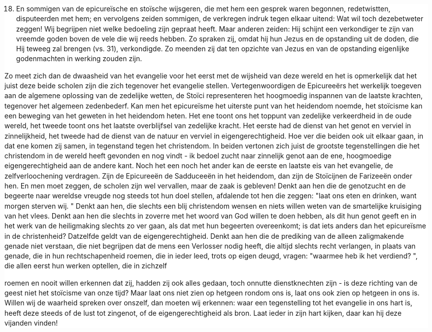 18. En sommigen van de epicureïsche en stoïsche wijsgeren, die met hem een gesprek waren begonnen, redetwistten, disputeerden met hem; en vervolgens zeiden sommigen, de verkregen indruk tegen elkaar uitend: Wat wil toch dezebetweter zeggen! Wij begrijpen niet welke bedoeling zijn gepraat heeft. Maar anderen zeiden: Hij schijnt een verkondiger te zijn van vreemde goden boven de vele die wij reeds hebben. Zo spraken zij, omdat hij hun Jezus en de opstanding uit de doden, die Hij teweeg zal brengen (vs. 31), verkondigde. Zo meenden zij dat ten opzichte van Jezus en van de opstanding eigenlijke godenmachten in werking zouden zijn.

Zo meet zich dan de dwaasheid van het evangelie voor het eerst met de wijsheid van deze wereld en het is opmerkelijk dat het juist deze beide scholen zijn die zich tegenover het evangelie stellen. Vertegenwoordigen de Epicureeërs het werkelijk toegeven aan de algemene oplossing van de zedelijke wetten, de Stoïci representeren het hoogmoedig inspannen van de laatste krachten, tegenover het algemeen zedenbederf. Kan men het epicureïsme het uiterste punt van het heidendom noemde, het stoïcisme kan een beweging van het geweten in het heidendom heten. Het ene toont ons het toppunt van zedelijke verkeerdheid in de oude wereld, het tweede toont ons het laatste overblijfsel van zedelijke kracht. Het eerste had de dienst van het genot en verviel in zinnelijkheid, het tweede had de dienst van de natuur en verviel in eigengerechtigheid. Hoe ver die beiden ook uit elkaar gaan, in dat ene komen zij samen, in tegenstand tegen het christendom. In beiden vertonen zich juist de grootste tegenstellingen die het christendom in de wereld heeft gevonden en nog vindt - ik bedoel zucht naar zinnelijk genot aan de ene, hoogmoedige eigengerechtigheid aan de andere kant. Noch het een noch het ander kan de eerste en laatste eis van het evangelie, de zelfverloochening verdragen. Zijn de Epicureeën de Sadduceeën in het heidendom, dan zijn de Stoïcijnen de Farizeeën onder hen. En men moet zeggen, de scholen zijn wel vervallen, maar de zaak is gebleven! Denkt aan hen die de genotzucht en de begeerte naar wereldse vreugde nog steeds tot hun doel stellen, afdalende tot hen die zeggen: "laat ons eten en drinken, want morgen sterven wij. " Denkt aan hen, die slechts een blij christendom wensen en niets willen weten van de smartelijke kruisiging van het vlees. Denkt aan hen die slechts in zoverre met het woord van God willen te doen hebben, als dit hun genot geeft en in het werk van de heiligmaking slechts zo ver gaan, als dat met hun begeerten overeenkomt; is dat iets anders dan het epicureïsme in de christenheid? Datzelfde geldt van de eigengerechtigheid. Denkt aan hen die de prediking van de alleen zaligmakende genade niet verstaan, die niet begrijpen dat de mens een Verlosser nodig heeft, die altijd slechts recht verlangen, in plaats van genade, die in hun rechtschapenheid roemen, die in ieder leed, trots op eigen deugd, vragen: "waarmee heb ik het verdiend? ", die allen eerst hun werken optellen, die in zichzelf

roemen en nooit willen erkennen dat zij, hadden zij ook alles gedaan, toch onnutte dienstknechten zijn - is deze richting van de geest niet het stoïcisme van onze tijd? Maar laat ons niet zien op hetgeen rondom ons is, laat ons ook zien op hetgeen in ons is. Willen wij de waarheid spreken over onszelf, dan moeten wij erkennen: waar een tegenstelling tot het evangelie in ons hart is, heeft deze steeds of de lust tot zingenot, of de eigengerechtigheid als bron. Laat ieder in zijn hart kijken, daar kan hij deze vijanden vinden!
